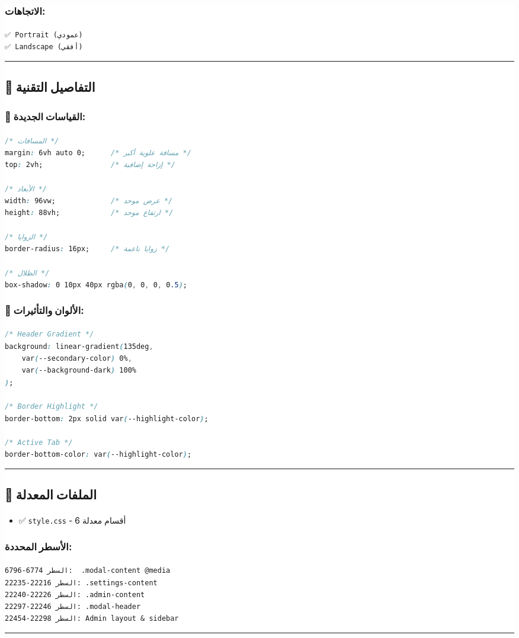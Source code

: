 ### الاتجاهات:
```
✅ Portrait (عمودي)
✅ Landscape (أفقي)
```

---

## 🎯 التفاصيل التقنية

### 📏 القياسات الجديدة:

```css
/* المسافات */
margin: 6vh auto 0;      /* مسافة علوية أكبر */
top: 2vh;                /* إزاحة إضافية */

/* الأبعاد */
width: 96vw;             /* عرض موحد */
height: 88vh;            /* ارتفاع موحد */

/* الزوايا */
border-radius: 16px;     /* زوايا ناعمة */

/* الظلال */
box-shadow: 0 10px 40px rgba(0, 0, 0, 0.5);
```

### 🎨 الألوان والتأثيرات:

```css
/* Header Gradient */
background: linear-gradient(135deg, 
    var(--secondary-color) 0%, 
    var(--background-dark) 100%
);

/* Border Highlight */
border-bottom: 2px solid var(--highlight-color);

/* Active Tab */
border-bottom-color: var(--highlight-color);
```

---

## 📝 الملفات المعدلة

- ✅ `style.css` - 6 أقسام معدلة

### الأسطر المحددة:
```
السطر 6774-6796:  .modal-content @media
السطر 22216-22235: .settings-content
السطر 22226-22240: .admin-content
السطر 22246-22297: .modal-header
السطر 22298-22454: Admin layout & sidebar
```

---